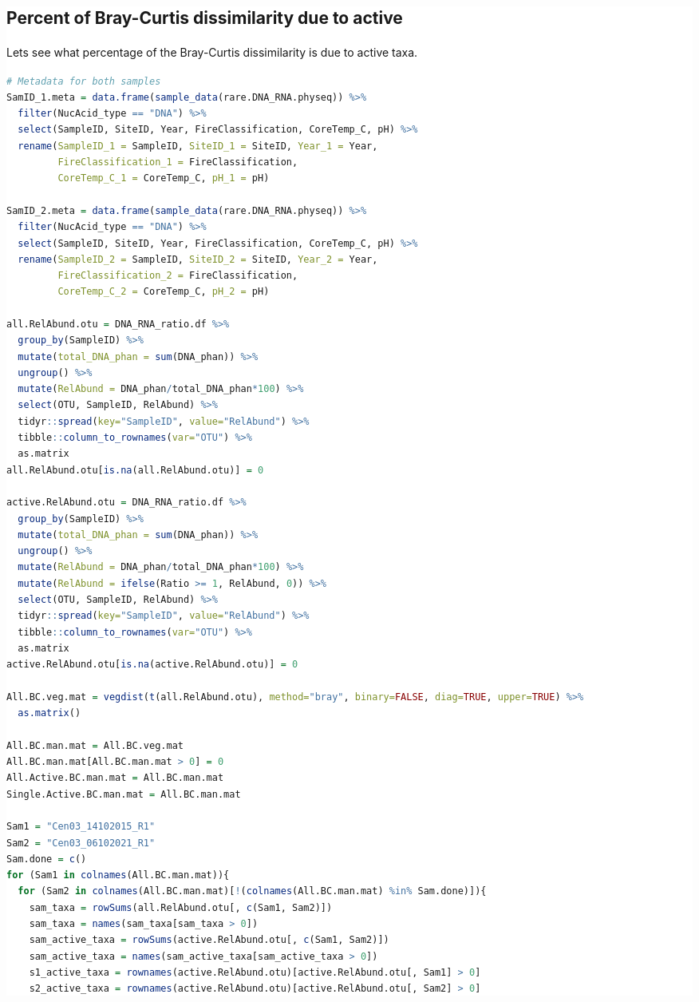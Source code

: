 ## Percent of Bray-Curtis dissimilarity due to active

Lets see what percentage of the Bray-Curtis dissimilarity is due to
active taxa.

``` r
# Metadata for both samples
SamID_1.meta = data.frame(sample_data(rare.DNA_RNA.physeq)) %>%
  filter(NucAcid_type == "DNA") %>%
  select(SampleID, SiteID, Year, FireClassification, CoreTemp_C, pH) %>%
  rename(SampleID_1 = SampleID, SiteID_1 = SiteID, Year_1 = Year, 
         FireClassification_1 = FireClassification, 
         CoreTemp_C_1 = CoreTemp_C, pH_1 = pH)

SamID_2.meta = data.frame(sample_data(rare.DNA_RNA.physeq)) %>%
  filter(NucAcid_type == "DNA") %>%
  select(SampleID, SiteID, Year, FireClassification, CoreTemp_C, pH) %>%
  rename(SampleID_2 = SampleID, SiteID_2 = SiteID, Year_2 = Year, 
         FireClassification_2 = FireClassification, 
         CoreTemp_C_2 = CoreTemp_C, pH_2 = pH)

all.RelAbund.otu = DNA_RNA_ratio.df %>%
  group_by(SampleID) %>%
  mutate(total_DNA_phan = sum(DNA_phan)) %>%
  ungroup() %>%
  mutate(RelAbund = DNA_phan/total_DNA_phan*100) %>%
  select(OTU, SampleID, RelAbund) %>%
  tidyr::spread(key="SampleID", value="RelAbund") %>%
  tibble::column_to_rownames(var="OTU") %>%
  as.matrix
all.RelAbund.otu[is.na(all.RelAbund.otu)] = 0

active.RelAbund.otu = DNA_RNA_ratio.df %>%
  group_by(SampleID) %>%
  mutate(total_DNA_phan = sum(DNA_phan)) %>%
  ungroup() %>%
  mutate(RelAbund = DNA_phan/total_DNA_phan*100) %>%
  mutate(RelAbund = ifelse(Ratio >= 1, RelAbund, 0)) %>%
  select(OTU, SampleID, RelAbund) %>%
  tidyr::spread(key="SampleID", value="RelAbund") %>%
  tibble::column_to_rownames(var="OTU") %>%
  as.matrix
active.RelAbund.otu[is.na(active.RelAbund.otu)] = 0

All.BC.veg.mat = vegdist(t(all.RelAbund.otu), method="bray", binary=FALSE, diag=TRUE, upper=TRUE) %>%
  as.matrix()

All.BC.man.mat = All.BC.veg.mat
All.BC.man.mat[All.BC.man.mat > 0] = 0
All.Active.BC.man.mat = All.BC.man.mat
Single.Active.BC.man.mat = All.BC.man.mat

Sam1 = "Cen03_14102015_R1"
Sam2 = "Cen03_06102021_R1"
Sam.done = c()
for (Sam1 in colnames(All.BC.man.mat)){
  for (Sam2 in colnames(All.BC.man.mat)[!(colnames(All.BC.man.mat) %in% Sam.done)]){
    sam_taxa = rowSums(all.RelAbund.otu[, c(Sam1, Sam2)])
    sam_taxa = names(sam_taxa[sam_taxa > 0])
    sam_active_taxa = rowSums(active.RelAbund.otu[, c(Sam1, Sam2)])
    sam_active_taxa = names(sam_active_taxa[sam_active_taxa > 0])
    s1_active_taxa = rownames(active.RelAbund.otu)[active.RelAbund.otu[, Sam1] > 0]
    s2_active_taxa = rownames(active.RelAbund.otu)[active.RelAbund.otu[, Sam2] > 0]
```